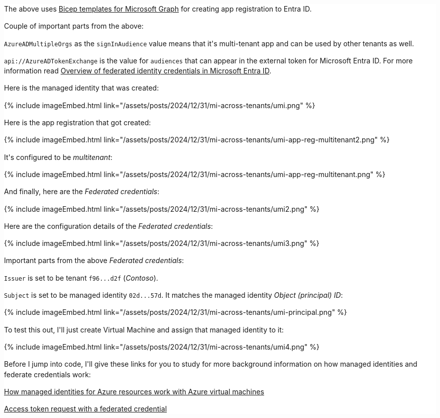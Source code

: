 The above uses 
[Bicep templates for Microsoft Graph](https://learn.microsoft.com/en-us/graph/templates/overview-bicep-templates-for-graph)
for creating app registration to Entra ID.

Couple of important parts from the above:

`AzureADMultipleOrgs` as the `signInAudience` value means that it's multi-tenant app
and can be used by other tenants as well.

`api://AzureADTokenExchange` is the value for `audiences`
that can appear in the external token for Microsoft Entra ID.
For more information read 
[Overview of federated identity credentials in Microsoft Entra ID](https://learn.microsoft.com/en-us/graph/api/resources/federatedidentitycredentials-overview?view=graph-rest-1.0).

Here is the managed identity that was created:

{% include imageEmbed.html link="/assets/posts/2024/12/31/mi-across-tenants/umi.png" %}

Here is the app registration that got created:

{% include imageEmbed.html link="/assets/posts/2024/12/31/mi-across-tenants/umi-app-reg-multitenant2.png" %}

It's configured to be _multitenant_:

{% include imageEmbed.html link="/assets/posts/2024/12/31/mi-across-tenants/umi-app-reg-multitenant.png" %}

And finally, here are the _Federated credentials_:

{% include imageEmbed.html link="/assets/posts/2024/12/31/mi-across-tenants/umi2.png" %}

Here are the configuration details of the _Federated credentials_:

{% include imageEmbed.html link="/assets/posts/2024/12/31/mi-across-tenants/umi3.png" %}

Important parts from the above _Federated credentials_:

`Issuer` is set to be tenant `f96...d2f` (_Contoso_). 

`Subject` is set to be managed identity `02d...57d`.
It matches the managed identity _Object (principal) ID_:

{% include imageEmbed.html link="/assets/posts/2024/12/31/mi-across-tenants/umi-principal.png" %}

To test this out, I'll just create Virtual Machine and assign that
managed identity to it:

{% include imageEmbed.html link="/assets/posts/2024/12/31/mi-across-tenants/umi4.png" %}

Before I jump into code, I'll give these links for you to study for more background information
on how managed identities and federate credentials work:

[How managed identities for Azure resources work with Azure virtual machines](https://learn.microsoft.com/en-us/entra/identity/managed-identities-azure-resources/how-managed-identities-work-vm)

[Access token request with a federated credential](https://learn.microsoft.com/en-us/entra/identity-platform/v2-oauth2-client-creds-grant-flow#third-case-access-token-request-with-a-federated-credential)
